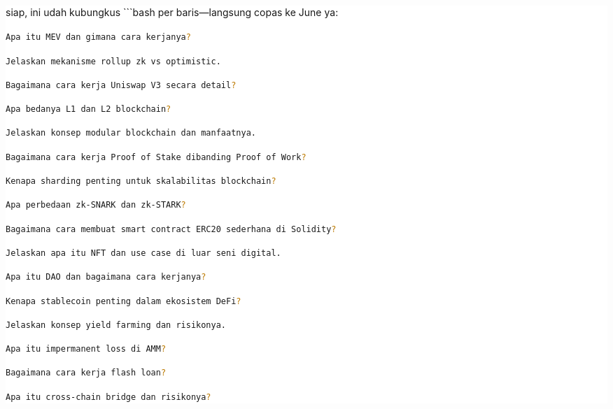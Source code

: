 siap, ini udah kubungkus \`\`\`bash per baris—langsung copas ke June ya:

```bash
Apa itu MEV dan gimana cara kerjanya?
```

```bash
Jelaskan mekanisme rollup zk vs optimistic.
```

```bash
Bagaimana cara kerja Uniswap V3 secara detail?
```

```bash
Apa bedanya L1 dan L2 blockchain?
```

```bash
Jelaskan konsep modular blockchain dan manfaatnya.
```

```bash
Bagaimana cara kerja Proof of Stake dibanding Proof of Work?
```

```bash
Kenapa sharding penting untuk skalabilitas blockchain?
```

```bash
Apa perbedaan zk-SNARK dan zk-STARK?
```

```bash
Bagaimana cara membuat smart contract ERC20 sederhana di Solidity?
```

```bash
Jelaskan apa itu NFT dan use case di luar seni digital.
```

```bash
Apa itu DAO dan bagaimana cara kerjanya?
```

```bash
Kenapa stablecoin penting dalam ekosistem DeFi?
```

```bash
Jelaskan konsep yield farming dan risikonya.
```

```bash
Apa itu impermanent loss di AMM?
```

```bash
Bagaimana cara kerja flash loan?
```

```bash
Apa itu cross-chain bridge dan risikonya?
```
